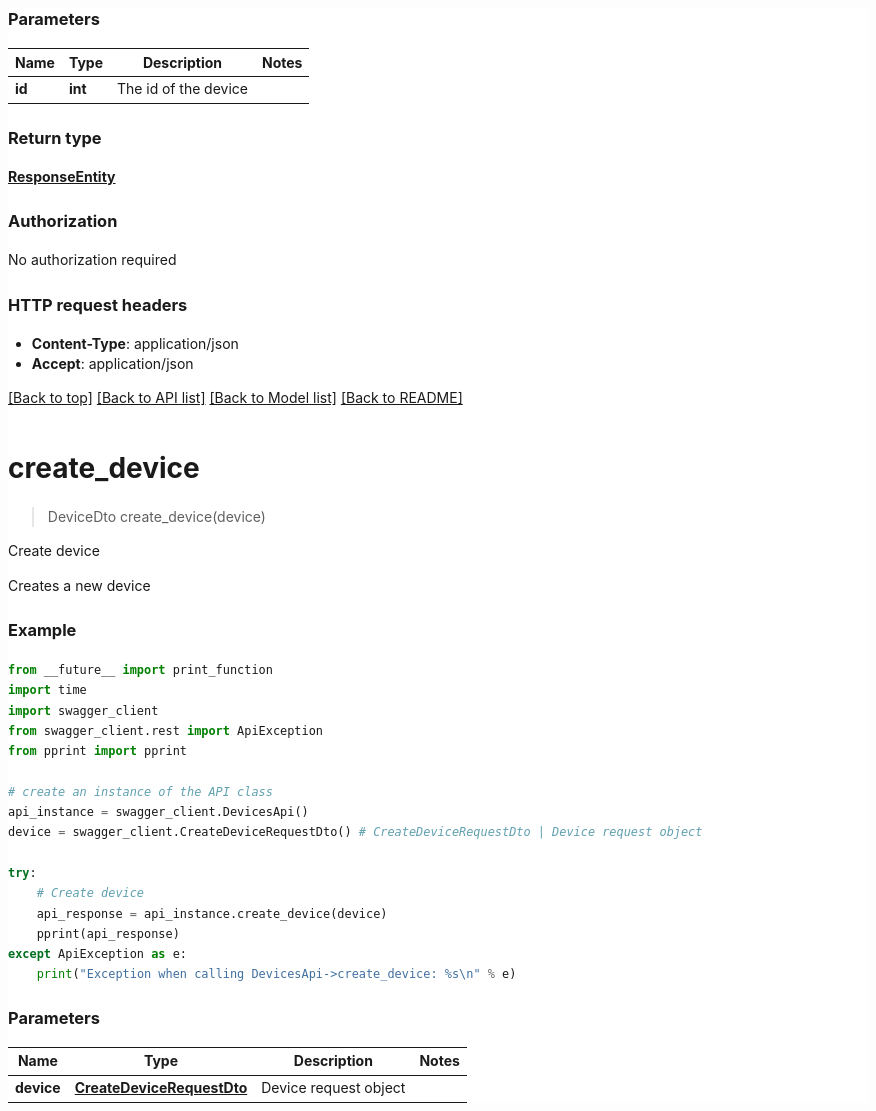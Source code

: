 ### Parameters

Name | Type | Description  | Notes
------------- | ------------- | ------------- | -------------
 **id** | **int**| The id of the device | 

### Return type

[**ResponseEntity**](ResponseEntity.md)

### Authorization

No authorization required

### HTTP request headers

 - **Content-Type**: application/json
 - **Accept**: application/json

[[Back to top]](#) [[Back to API list]](../README.md#documentation-for-api-endpoints) [[Back to Model list]](../README.md#documentation-for-models) [[Back to README]](../README.md)

# **create_device**
> DeviceDto create_device(device)

Create device

Creates a new device

### Example
```python
from __future__ import print_function
import time
import swagger_client
from swagger_client.rest import ApiException
from pprint import pprint

# create an instance of the API class
api_instance = swagger_client.DevicesApi()
device = swagger_client.CreateDeviceRequestDto() # CreateDeviceRequestDto | Device request object

try:
    # Create device
    api_response = api_instance.create_device(device)
    pprint(api_response)
except ApiException as e:
    print("Exception when calling DevicesApi->create_device: %s\n" % e)
```

### Parameters

Name | Type | Description  | Notes
------------- | ------------- | ------------- | -------------
 **device** | [**CreateDeviceRequestDto**](CreateDeviceRequestDto.md)| Device request object | 
